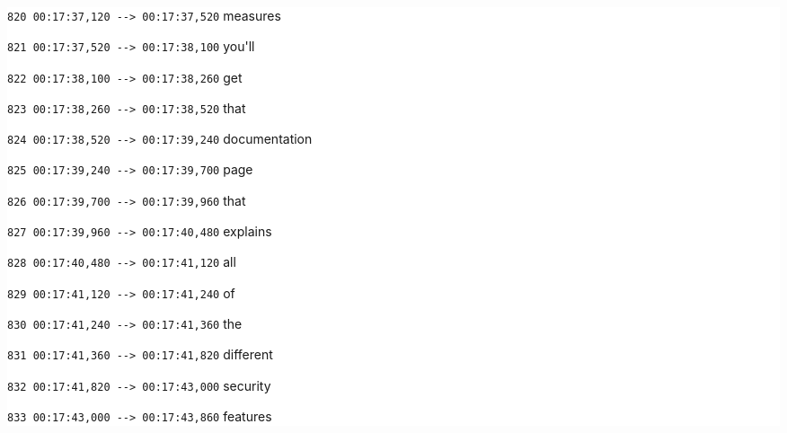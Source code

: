 

`820 00:17:37,120 --> 00:17:37,520`
measures



`821 00:17:37,520 --> 00:17:38,100`
you'll



`822 00:17:38,100 --> 00:17:38,260`
get



`823 00:17:38,260 --> 00:17:38,520`
that



`824 00:17:38,520 --> 00:17:39,240`
documentation



`825 00:17:39,240 --> 00:17:39,700`
page



`826 00:17:39,700 --> 00:17:39,960`
that



`827 00:17:39,960 --> 00:17:40,480`
explains



`828 00:17:40,480 --> 00:17:41,120`
all



`829 00:17:41,120 --> 00:17:41,240`
of



`830 00:17:41,240 --> 00:17:41,360`
the



`831 00:17:41,360 --> 00:17:41,820`
different



`832 00:17:41,820 --> 00:17:43,000`
security



`833 00:17:43,000 --> 00:17:43,860`
features
